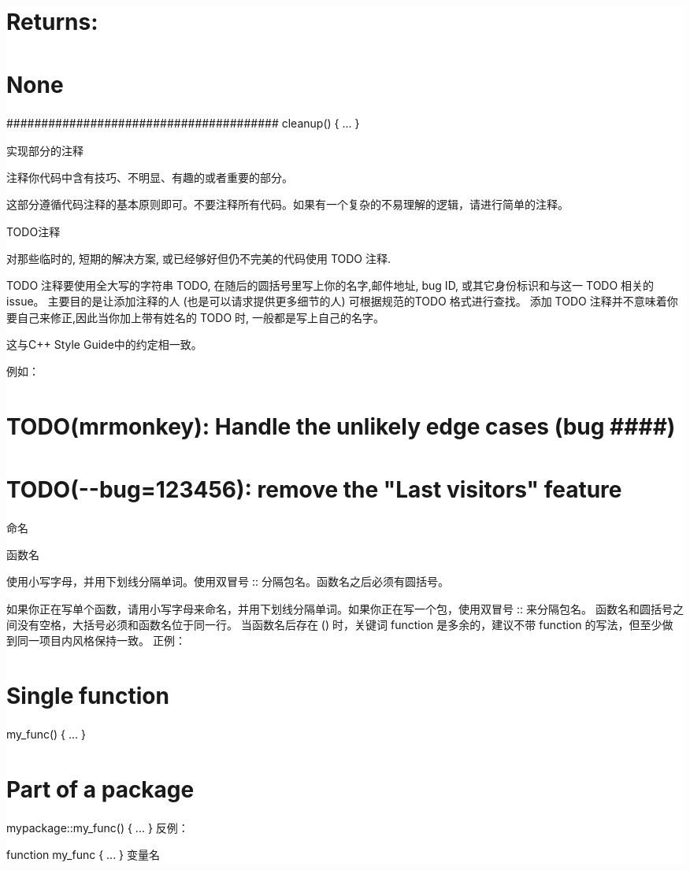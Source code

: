 # Returns:
#   None
#######################################
cleanup() {
    ...
}

实现部分的注释

注释你代码中含有技巧、不明显、有趣的或者重要的部分。

这部分遵循代码注释的基本原则即可。不要注释所有代码。如果有一个复杂的不易理解的逻辑，请进行简单的注释。

TODO注释

对那些临时的, 短期的解决方案, 或已经够好但仍不完美的代码使用 TODO 注释.

TODO 注释要使用全大写的字符串 TODO, 在随后的圆括号里写上你的名字,邮件地址, bug ID, 或其它身份标识和与这一 TODO 相关的 issue。 主要目的是让添加注释的人 (也是可以请求提供更多细节的人) 可根据规范的TODO 格式进行查找。 添加 TODO 注释并不意味着你要自己来修正,因此当你加上带有姓名的 TODO 时, 一般都是写上自己的名字。

这与C++ Style Guide中的约定相一致。

例如：

# TODO(mrmonkey): Handle the unlikely edge cases (bug ####)
# TODO(--bug=123456): remove the "Last visitors" feature
命名

函数名

使用小写字母，并用下划线分隔单词。使用双冒号 :: 分隔包名。函数名之后必须有圆括号。

如果你正在写单个函数，请用小写字母来命名，并用下划线分隔单词。如果你正在写一个包，使用双冒号 :: 来分隔包名。 函数名和圆括号之间没有空格，大括号必须和函数名位于同一行。 当函数名后存在 () 时，关键词 function 是多余的，建议不带 function 的写法，但至少做到同一项目内风格保持一致。 正例：

# Single function
my_func() {
  ...
}

# Part of a package
mypackage::my_func() {
  ...
}
反例：

function my_func
{
    ...
}
变量名
